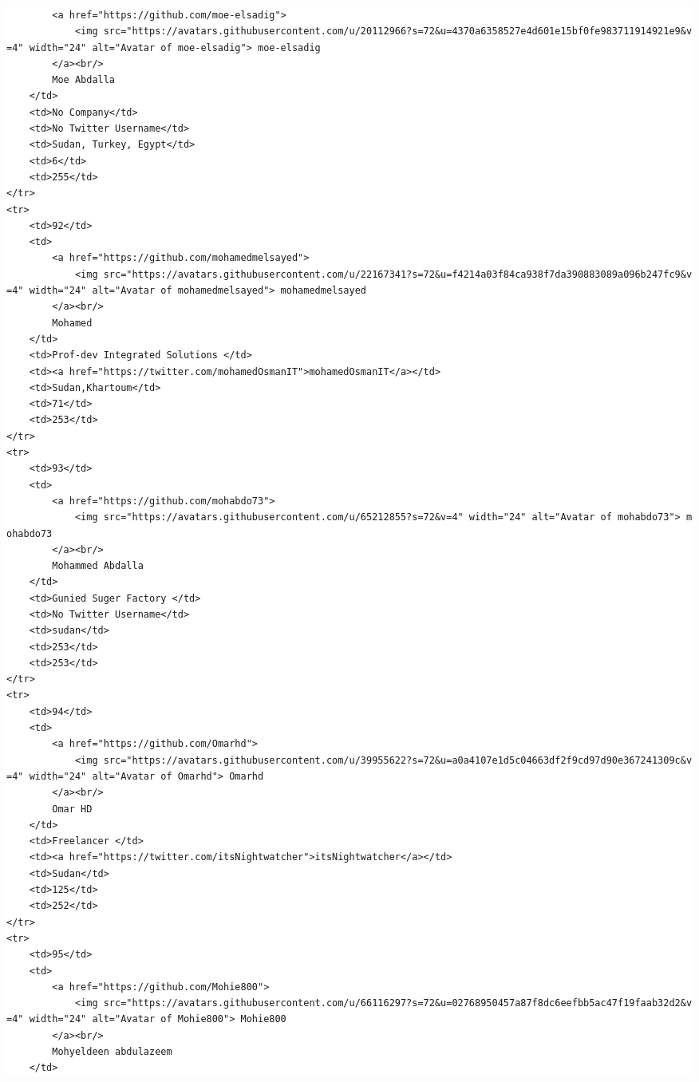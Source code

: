 			<a href="https://github.com/moe-elsadig">
				<img src="https://avatars.githubusercontent.com/u/20112966?s=72&u=4370a6358527e4d601e15bf0fe983711914921e9&v=4" width="24" alt="Avatar of moe-elsadig"> moe-elsadig
			</a><br/>
			Moe Abdalla
		</td>
		<td>No Company</td>
		<td>No Twitter Username</td>
		<td>Sudan, Turkey, Egypt</td>
		<td>6</td>
		<td>255</td>
	</tr>
	<tr>
		<td>92</td>
		<td>
			<a href="https://github.com/mohamedmelsayed">
				<img src="https://avatars.githubusercontent.com/u/22167341?s=72&u=f4214a03f84ca938f7da390883089a096b247fc9&v=4" width="24" alt="Avatar of mohamedmelsayed"> mohamedmelsayed
			</a><br/>
			Mohamed
		</td>
		<td>Prof-dev Integrated Solutions </td>
		<td><a href="https://twitter.com/mohamedOsmanIT">mohamedOsmanIT</a></td>
		<td>Sudan,Khartoum</td>
		<td>71</td>
		<td>253</td>
	</tr>
	<tr>
		<td>93</td>
		<td>
			<a href="https://github.com/mohabdo73">
				<img src="https://avatars.githubusercontent.com/u/65212855?s=72&v=4" width="24" alt="Avatar of mohabdo73"> mohabdo73
			</a><br/>
			Mohammed Abdalla
		</td>
		<td>Gunied Suger Factory </td>
		<td>No Twitter Username</td>
		<td>sudan</td>
		<td>253</td>
		<td>253</td>
	</tr>
	<tr>
		<td>94</td>
		<td>
			<a href="https://github.com/Omarhd">
				<img src="https://avatars.githubusercontent.com/u/39955622?s=72&u=a0a4107e1d5c04663df2f9cd97d90e367241309c&v=4" width="24" alt="Avatar of Omarhd"> Omarhd
			</a><br/>
			Omar HD
		</td>
		<td>Freelancer </td>
		<td><a href="https://twitter.com/itsNightwatcher">itsNightwatcher</a></td>
		<td>Sudan</td>
		<td>125</td>
		<td>252</td>
	</tr>
	<tr>
		<td>95</td>
		<td>
			<a href="https://github.com/Mohie800">
				<img src="https://avatars.githubusercontent.com/u/66116297?s=72&u=02768950457a87f8dc6eefbb5ac47f19faab32d2&v=4" width="24" alt="Avatar of Mohie800"> Mohie800
			</a><br/>
			Mohyeldeen abdulazeem
		</td>